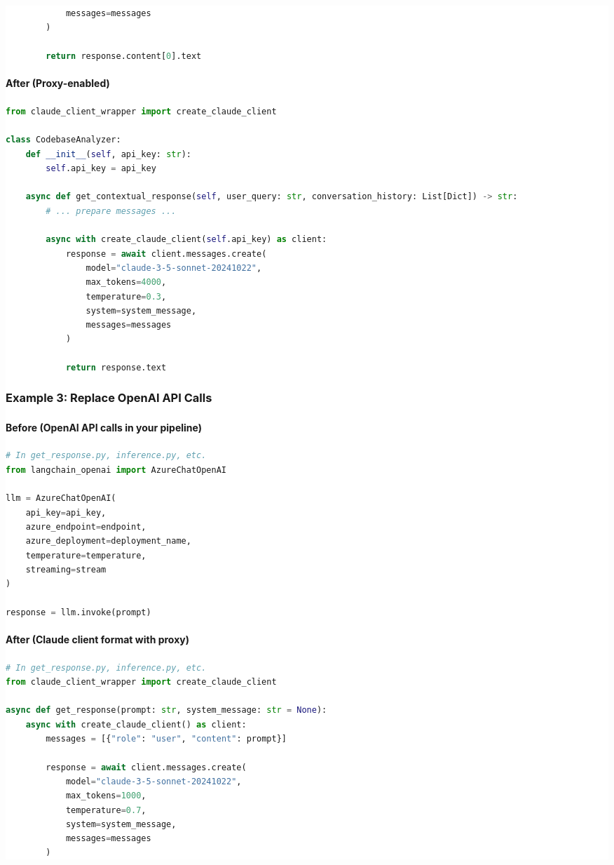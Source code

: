 ```python
            messages=messages
        )
        
        return response.content[0].text
```

#### After (Proxy-enabled)
```python
from claude_client_wrapper import create_claude_client

class CodebaseAnalyzer:
    def __init__(self, api_key: str):
        self.api_key = api_key
    
    async def get_contextual_response(self, user_query: str, conversation_history: List[Dict]) -> str:
        # ... prepare messages ...
        
        async with create_claude_client(self.api_key) as client:
            response = await client.messages.create(
                model="claude-3-5-sonnet-20241022",
                max_tokens=4000,
                temperature=0.3,
                system=system_message,
                messages=messages
            )
            
            return response.text
```

### Example 3: Replace OpenAI API Calls

#### Before (OpenAI API calls in your pipeline)
```python
# In get_response.py, inference.py, etc.
from langchain_openai import AzureChatOpenAI

llm = AzureChatOpenAI(
    api_key=api_key,
    azure_endpoint=endpoint,
    azure_deployment=deployment_name,
    temperature=temperature,
    streaming=stream
)

response = llm.invoke(prompt)
```

#### After (Claude client format with proxy)
```python
# In get_response.py, inference.py, etc.
from claude_client_wrapper import create_claude_client

async def get_response(prompt: str, system_message: str = None):
    async with create_claude_client() as client:
        messages = [{"role": "user", "content": prompt}]
        
        response = await client.messages.create(
            model="claude-3-5-sonnet-20241022",
            max_tokens=1000,
            temperature=0.7,
            system=system_message,
            messages=messages
        )
```